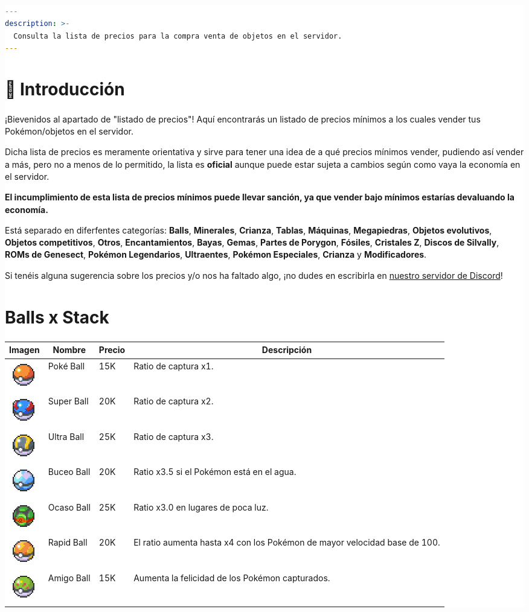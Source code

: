 ```yaml
---
description: >-
  Consulta la lista de precios para la compra venta de objetos en el servidor.
---
```


# 🛒 Introducción
¡Bievenidos al apartado de "listado de precios"! Aquí encontrarás un listado de precios mínimos a los cuales vender tus Pokémon/objetos en el servidor.

Dicha lista de precios es meramente orientativa y sirve para tener una idea de a qué precios mínimos vender, pudiendo así vender a más, pero no a menos de lo permitido, la lista es **oficial** aunque puede estar sujeta a cambios según como vaya la economía en el servidor.

**El incumplimiento de esta lista de precios mínimos puede llevar sanción, ya que vender bajo mínimos estarías devaluando la economía.**

Está separado en diferfentes categorías: **Balls**, **Minerales**, **Crianza**, **Tablas**, **Máquinas**, **Megapiedras**, **Objetos evolutivos**, **Objetos competitivos**, **Otros**, **Encantamientos**, **Bayas**, **Gemas**, **Partes de Porygon**, **Fósiles**, **Cristales Z**, **Discos de Silvally**, **ROMs de Genesect**, **Pokémon Legendarios**, **Ultraentes**, **Pokémon Especiales**, **Crianza** y **Modificadores**.

Si tenéis alguna sugerencia sobre los precios y/o nos ha faltado algo, ¡no dudes en escribirla en [nuestro servidor de Discord](https://wiki.mundopixelnet.com/)!

# Balls x Stack

|  Imagen |Nombre  |  Precio  | Descripción |
| - | - | - | - |
|![Poke Ball](../images/iconos/balls/POKEBALL.png)   |Poké Ball  |15K   |Ratio de captura x1. |
|![Great Ball](../images/iconos/balls/GREATBALL.png) | Super Ball |20K |Ratio de captura x2.   |
|![Ultra Ball](../images/iconos/balls/ULTRABALL.png)   |Ultra Ball |25K  |Ratio de captura x3.  |
|![Dive Ball](../images/iconos/balls/DIVEBALL.png)   |Buceo Ball |20K |Ratio x3.5 si el Pokémon está en el agua.   |
|![Dusk Ball](../images/iconos/balls/DUSKBALL.png)   |Ocaso Ball |25K   |Ratio x3.0 en lugares de poca luz. |
|![Fast Ball](../images/iconos/balls/FASTBALL.png)   |Rapid Ball |20K |El ratio aumenta hasta x4 con los Pokémon de mayor velocidad base de 100.   |
|![Friend Ball](../images/iconos/balls/FRIENDBALL.png)   |Amigo Ball |15K |Aumenta la felicidad de los Pokémon capturados. |